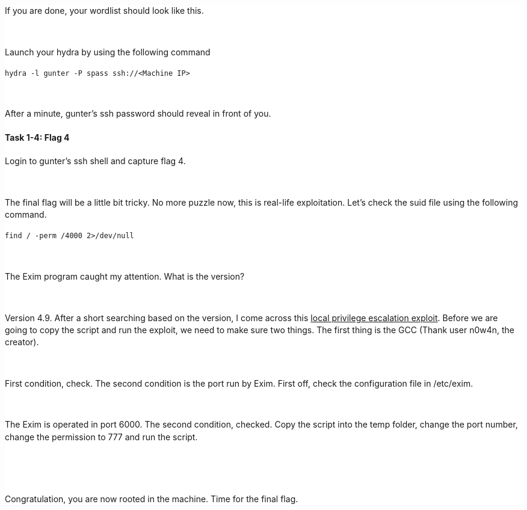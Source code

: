 If you are done, your wordlist should look like this.

<figure><img src="https://deskel.github.io/assets/images/THM/2020-08-11-adventure-time/48.png" alt=""><figcaption></figcaption></figure>

Launch your hydra by using the following command

```
hydra -l gunter -P spass ssh://<Machine IP>
```

<figure><img src="https://deskel.github.io/assets/images/THM/2020-08-11-adventure-time/49.png" alt=""><figcaption></figcaption></figure>

After a minute, gunter’s ssh password should reveal in front of you.

#### Task 1-4: Flag 4 <a href="#task-1-4-flag-4" id="task-1-4-flag-4"></a>

Login to gunter’s ssh shell and capture flag 4.



<figure><img src="https://deskel.github.io/assets/images/THM/2020-08-11-adventure-time/50.png" alt=""><figcaption></figcaption></figure>

The final flag will be a little bit tricky. No more puzzle now, this is real-life exploitation. Let’s check the suid file using the following command.

```
find / -perm /4000 2>/dev/null
```

<figure><img src="https://deskel.github.io/assets/images/THM/2020-08-11-adventure-time/52.png" alt=""><figcaption></figcaption></figure>

The Exim program caught my attention. What is the version?

<figure><img src="https://deskel.github.io/assets/images/THM/2020-08-11-adventure-time/52.png" alt=""><figcaption></figcaption></figure>

Version 4.9. After a short searching based on the version, I come across this [local privilege escalation exploit](https://www.exploit-db.com/exploits/46996). Before we are going to copy the script and run the exploit, we need to make sure two things. The first thing is the GCC (Thank user n0w4n, the creator).

<figure><img src="https://deskel.github.io/assets/images/THM/2020-08-11-adventure-time/53.png" alt=""><figcaption></figcaption></figure>

First condition, check. The second condition is the port run by Exim. First off, check the configuration file in /etc/exim.

<figure><img src="https://deskel.github.io/assets/images/THM/2020-08-11-adventure-time/54.png" alt=""><figcaption></figcaption></figure>

The Exim is operated in port 6000. The second condition, checked. Copy the script into the temp folder, change the port number, change the permission to 777 and run the script.

<figure><img src="https://deskel.github.io/assets/images/THM/2020-08-11-adventure-time/55.png" alt=""><figcaption></figcaption></figure>

<figure><img src="https://deskel.github.io/assets/images/THM/2020-08-11-adventure-time/56.png" alt=""><figcaption></figcaption></figure>

Congratulation, you are now rooted in the machine. Time for the final flag.

